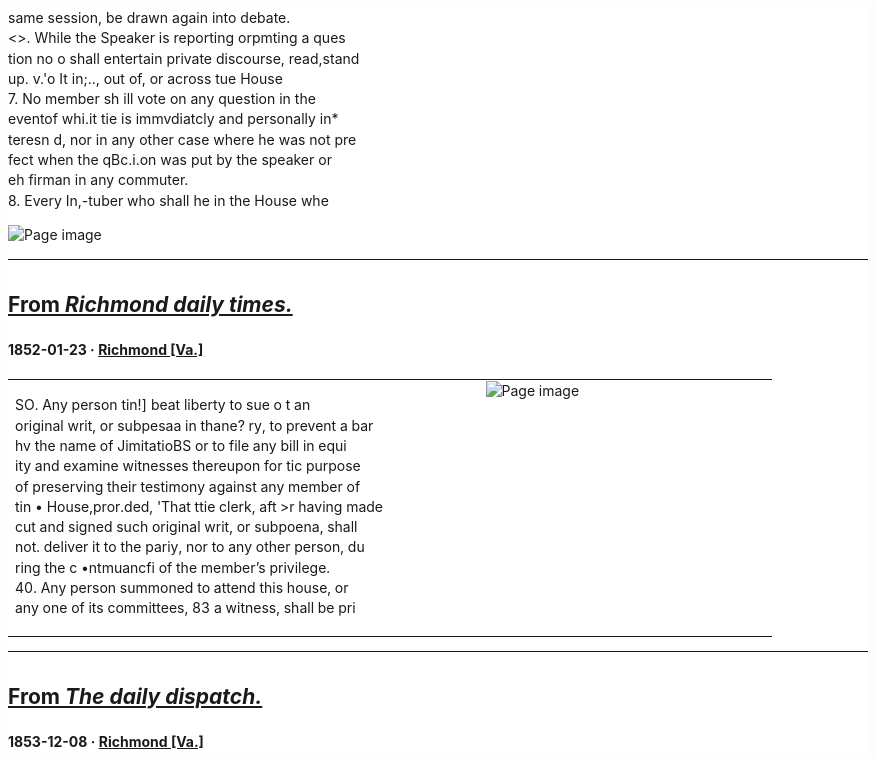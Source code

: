   
same session, be drawn again into debate.  
&lt;&gt;. While the Speaker is reporting orpmting a ques­  
tion no o shall entertain private discourse, read,stand  
up. v.&#x27;o It in;.., out of, or across tue House  
7. No member sh ill vote on any question in the  
eventof whi.it tie is immvdiatcly and personally in*  
teresn d, nor in any other case where he was not pre­  
fect when the qBc.i.on was put by the speaker or  
eh firman in any commuter.  
8. Every In,-tuber who shall he in the House whe
</td><td style="width: 50%; max-height: 75%; margin: auto; display: block;">
<img alt="Page image" src="https://tile.loc.gov/image-services/iiif/service:ndnp:vi:batch_vi_icelandic_ver01:data:sn84024692:00393348409:1852012301:0073/pct:22.4284304047384,49.53465759133213,14.669299111549853,4.0283372690651476/!600,600/0/default.jpg"/>
</td>
</tr></table>

---

## [From _Richmond daily times._](https://www.loc.gov/resource/sn84024692/1852-01-23/ed-1/?sp=2)

#### 1852-01-23 &middot; [Richmond [Va.]](http://dbpedia.org/resource/Richmond%2C_Virginia)

<table style="width: 100%;"><tr><td style="width: 50%">

  
SO. Any person tin!] beat liberty to sue o t an  
original writ, or subpesaa in thane? ry, to prevent a bar  
hv the name of JimitatioBS or to file any bill in equi  
ity and examine witnesses thereupon for tic purpose  
of preserving their testimony against any member of  
tin • House,pror.ded, &#x27;That ttie clerk, aft &gt;r having made  
cut and signed such original writ, or subpoena, shall  
not. deliver it to the pariy, nor to any other person, du­  
ring the c •ntmuancfi of the member’s privilege.  
40. Any person summoned to attend this house, or  
any one of its committees, 83 a witness, shall be pri
</td><td style="width: 50%; max-height: 75%; margin: auto; display: block;">
<img alt="Page image" src="https://tile.loc.gov/image-services/iiif/service:ndnp:vi:batch_vi_icelandic_ver01:data:sn84024692:00393348409:1852012301:0073/pct:37.74925962487661,60.61953049034588,14.550839091806516,4.597860814001945/!600,600/0/default.jpg"/>
</td>
</tr></table>

---

## [From _The daily dispatch._](https://www.loc.gov/resource/sn84024738/1853-12-08/ed-1/?sp=1)

#### 1853-12-08 &middot; [Richmond [Va.]](http://dbpedia.org/resource/Richmond%2C_Virginia)

